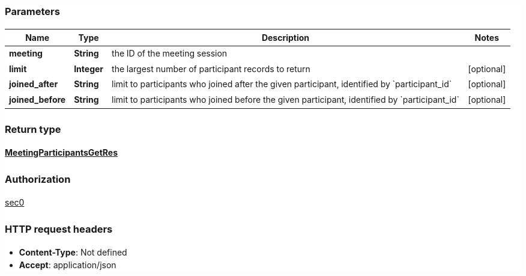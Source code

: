 ### Parameters

| Name | Type | Description | Notes |
| ---- | ---- | ----------- | ----- |
| **meeting** | **String** | the ID of the meeting session |  |
| **limit** | **Integer** | the largest number of participant records to return | [optional] |
| **joined_after** | **String** | limit to participants who joined after the given participant, identified by &#x60;participant_id&#x60; | [optional] |
| **joined_before** | **String** | limit to participants who joined before the given participant, identified by &#x60;participant_id&#x60; | [optional] |

### Return type

[**MeetingParticipantsGetRes**](MeetingParticipantsGetRes.md)

### Authorization

[sec0](../README.md#sec0)

### HTTP request headers

- **Content-Type**: Not defined
- **Accept**: application/json

